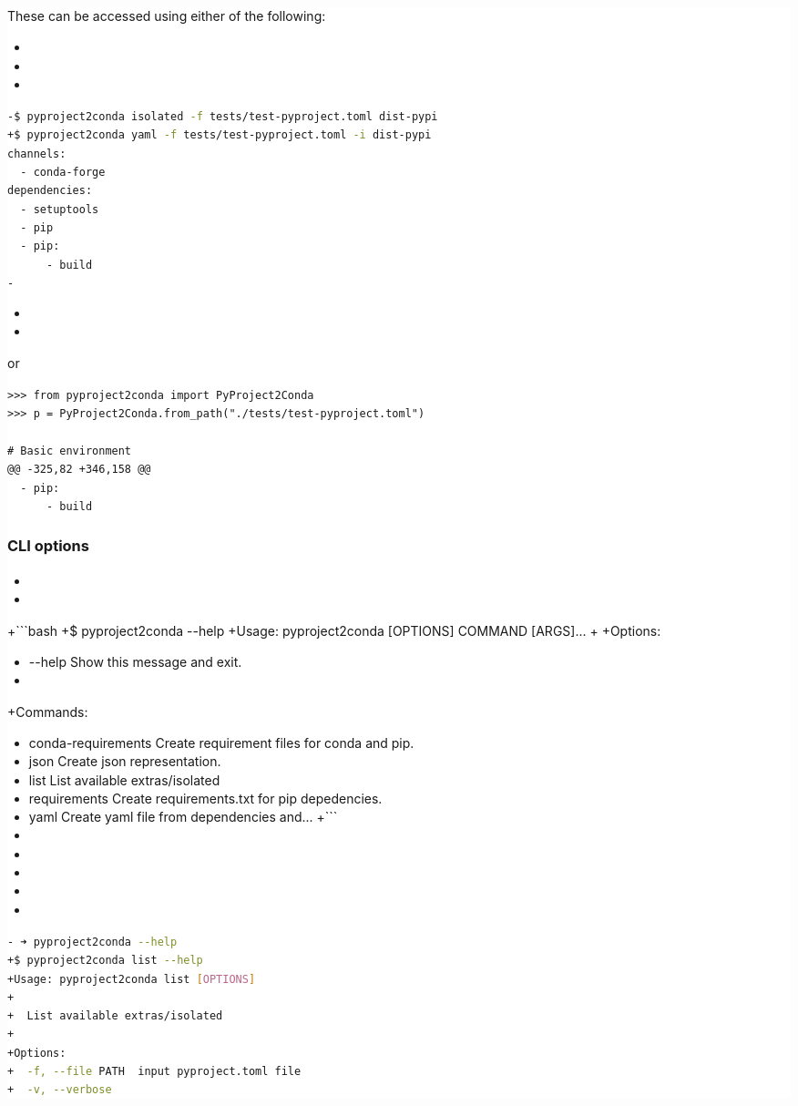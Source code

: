  These can be accessed using either of the following:
 
+
+
+
 ```bash
-$ pyproject2conda isolated -f tests/test-pyproject.toml dist-pypi
+$ pyproject2conda yaml -f tests/test-pyproject.toml -i dist-pypi
 channels:
   - conda-forge
 dependencies:
   - setuptools
   - pip
   - pip:
       - build
-
 ```
 
+
+
 or
 
 ```pycon
 >>> from pyproject2conda import PyProject2Conda
 >>> p = PyProject2Conda.from_path("./tests/test-pyproject.toml")
 
 # Basic environment
@@ -325,82 +346,158 @@
   - pip:
       - build
 
 ```
 
 ### CLI options
 
+
+
+```bash
+$ pyproject2conda --help
+Usage: pyproject2conda [OPTIONS] COMMAND [ARGS]...
+
+Options:
+  --help  Show this message and exit.
+
+Commands:
+  conda-requirements  Create requirement files for conda and pip.
+  json                Create json representation.
+  list                List available extras/isolated
+  requirements        Create requirements.txt for pip depedencies.
+  yaml                Create yaml file from dependencies and...
+```
+
+
+
+
+
 ```bash
- ➜ pyproject2conda --help
+$ pyproject2conda list --help
+Usage: pyproject2conda list [OPTIONS]
+
+  List available extras/isolated
+
+Options:
+  -f, --file PATH  input pyproject.toml file
+  -v, --verbose
 ```